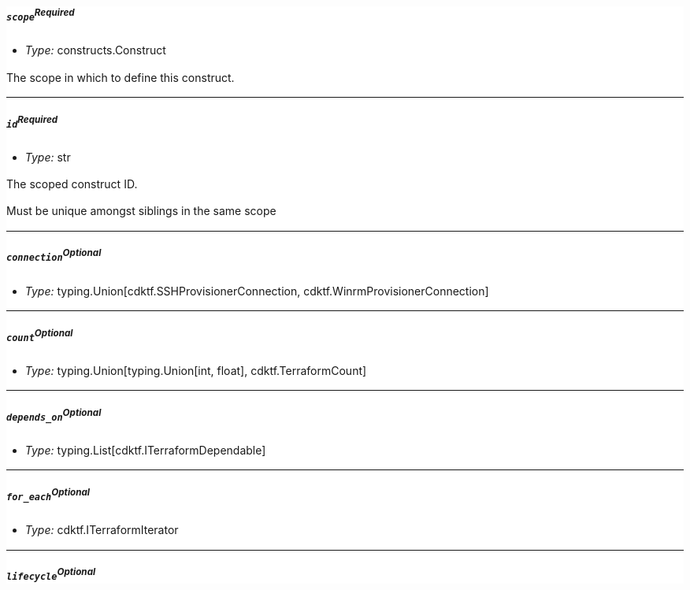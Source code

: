 
##### `scope`<sup>Required</sup> <a name="scope" id="@cdktf/provider-cloudflare.observatoryScheduledTest.ObservatoryScheduledTest.Initializer.parameter.scope"></a>

- *Type:* constructs.Construct

The scope in which to define this construct.

---

##### `id`<sup>Required</sup> <a name="id" id="@cdktf/provider-cloudflare.observatoryScheduledTest.ObservatoryScheduledTest.Initializer.parameter.id"></a>

- *Type:* str

The scoped construct ID.

Must be unique amongst siblings in the same scope

---

##### `connection`<sup>Optional</sup> <a name="connection" id="@cdktf/provider-cloudflare.observatoryScheduledTest.ObservatoryScheduledTest.Initializer.parameter.connection"></a>

- *Type:* typing.Union[cdktf.SSHProvisionerConnection, cdktf.WinrmProvisionerConnection]

---

##### `count`<sup>Optional</sup> <a name="count" id="@cdktf/provider-cloudflare.observatoryScheduledTest.ObservatoryScheduledTest.Initializer.parameter.count"></a>

- *Type:* typing.Union[typing.Union[int, float], cdktf.TerraformCount]

---

##### `depends_on`<sup>Optional</sup> <a name="depends_on" id="@cdktf/provider-cloudflare.observatoryScheduledTest.ObservatoryScheduledTest.Initializer.parameter.dependsOn"></a>

- *Type:* typing.List[cdktf.ITerraformDependable]

---

##### `for_each`<sup>Optional</sup> <a name="for_each" id="@cdktf/provider-cloudflare.observatoryScheduledTest.ObservatoryScheduledTest.Initializer.parameter.forEach"></a>

- *Type:* cdktf.ITerraformIterator

---

##### `lifecycle`<sup>Optional</sup> <a name="lifecycle" id="@cdktf/provider-cloudflare.observatoryScheduledTest.ObservatoryScheduledTest.Initializer.parameter.lifecycle"></a>
